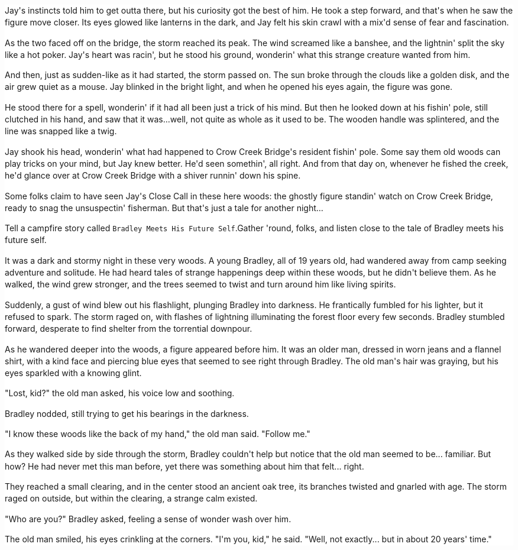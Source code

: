 Jay's instincts told him to get outta there, but his curiosity got the best of him. He took a step forward, and that's when he saw the figure move closer. Its eyes glowed like lanterns in the dark, and Jay felt his skin crawl with a mix'd sense of fear and fascination.

As the two faced off on the bridge, the storm reached its peak. The wind screamed like a banshee, and the lightnin' split the sky like a hot poker. Jay's heart was racin', but he stood his ground, wonderin' what this strange creature wanted from him.

And then, just as sudden-like as it had started, the storm passed on. The sun broke through the clouds like a golden disk, and the air grew quiet as a mouse. Jay blinked in the bright light, and when he opened his eyes again, the figure was gone.

He stood there for a spell, wonderin' if it had all been just a trick of his mind. But then he looked down at his fishin' pole, still clutched in his hand, and saw that it was...well, not quite as whole as it used to be. The wooden handle was splintered, and the line was snapped like a twig.

Jay shook his head, wonderin' what had happened to Crow Creek Bridge's resident fishin' pole. Some say them old woods can play tricks on your mind, but Jay knew better. He'd seen somethin', all right. And from that day on, whenever he fished the creek, he'd glance over at Crow Creek Bridge with a shiver runnin' down his spine.

Some folks claim to have seen Jay's Close Call in these here woods: the ghostly figure standin' watch on Crow Creek Bridge, ready to snag the unsuspectin' fisherman. But that's just a tale for another night...<end>

Tell a campfire story called `Bradley Meets His Future Self`.<start>Gather 'round, folks, and listen close to the tale of Bradley meets his future self.

It was a dark and stormy night in these very woods. A young Bradley, all of 19 years old, had wandered away from camp seeking adventure and solitude. He had heard tales of strange happenings deep within these woods, but he didn't believe them. As he walked, the wind grew stronger, and the trees seemed to twist and turn around him like living spirits.

Suddenly, a gust of wind blew out his flashlight, plunging Bradley into darkness. He frantically fumbled for his lighter, but it refused to spark. The storm raged on, with flashes of lightning illuminating the forest floor every few seconds. Bradley stumbled forward, desperate to find shelter from the torrential downpour.

As he wandered deeper into the woods, a figure appeared before him. It was an older man, dressed in worn jeans and a flannel shirt, with a kind face and piercing blue eyes that seemed to see right through Bradley. The old man's hair was graying, but his eyes sparkled with a knowing glint.

"Lost, kid?" the old man asked, his voice low and soothing.

Bradley nodded, still trying to get his bearings in the darkness.

"I know these woods like the back of my hand," the old man said. "Follow me."

As they walked side by side through the storm, Bradley couldn't help but notice that the old man seemed to be... familiar. But how? He had never met this man before, yet there was something about him that felt... right.

They reached a small clearing, and in the center stood an ancient oak tree, its branches twisted and gnarled with age. The storm raged on outside, but within the clearing, a strange calm existed.

"Who are you?" Bradley asked, feeling a sense of wonder wash over him.

The old man smiled, his eyes crinkling at the corners. "I'm you, kid," he said. "Well, not exactly... but in about 20 years' time."
